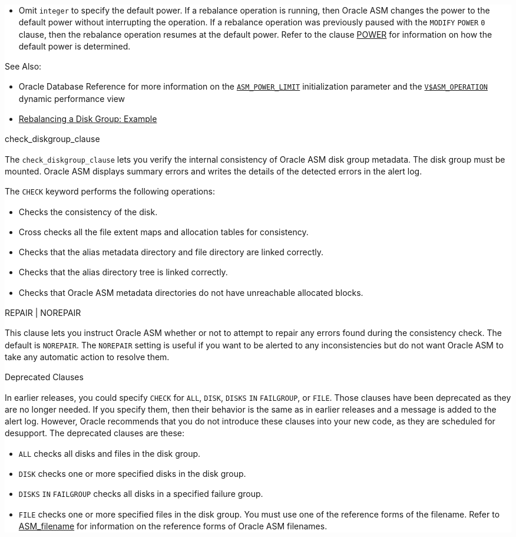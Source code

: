   * Omit `integer` to specify the default power. If a rebalance operation is running, then Oracle ASM changes the power to the default power without interrupting the operation. If a rebalance operation was previously paused with the `MODIFY` `POWER` `0` clause, then the rebalance operation resumes at the default power. Refer to the clause [POWER](ALTER-DISKGROUP.md#GUID-22D73AB6-7063-4627-A2ED-18D521ED2557__BABCGEIH) for information on how the default power is determined. 

See Also:

  * Oracle Database Reference for more information on the [`ASM_POWER_LIMIT`](/pls/topic/lookup?ctx=en/database/oracle/oracle-database/23/sqlrf&id=REFRN10246) initialization parameter and the [`V$ASM_OPERATION`](/pls/topic/lookup?ctx=en/database/oracle/oracle-database/23/sqlrf&id=REFRN30173) dynamic performance view 

  * [Rebalancing a Disk Group: Example](ALTER-DISKGROUP.md#GUID-22D73AB6-7063-4627-A2ED-18D521ED2557__BGEJBJJJ)

check_diskgroup_clause

The `check_diskgroup_clause` lets you verify the internal consistency of
Oracle ASM disk group metadata. The disk group must be mounted. Oracle ASM
displays summary errors and writes the details of the detected errors in the
alert log.

The `CHECK` keyword performs the following operations:

  * Checks the consistency of the disk.

  * Cross checks all the file extent maps and allocation tables for consistency.

  * Checks that the alias metadata directory and file directory are linked correctly.

  * Checks that the alias directory tree is linked correctly.

  * Checks that Oracle ASM metadata directories do not have unreachable allocated blocks.

REPAIR | NOREPAIR

This clause lets you instruct Oracle ASM whether or not to attempt to repair
any errors found during the consistency check. The default is `NOREPAIR`. The
`NOREPAIR` setting is useful if you want to be alerted to any inconsistencies
but do not want Oracle ASM to take any automatic action to resolve them.

Deprecated Clauses

In earlier releases, you could specify `CHECK` for `ALL`, `DISK`, `DISKS` `IN`
`FAILGROUP`, or `FILE`. Those clauses have been deprecated as they are no
longer needed. If you specify them, then their behavior is the same as in
earlier releases and a message is added to the alert log. However, Oracle
recommends that you do not introduce these clauses into your new code, as they
are scheduled for desupport. The deprecated clauses are these:

  * `ALL` checks all disks and files in the disk group. 

  * `DISK` checks one or more specified disks in the disk group. 

  * `DISKS` `IN` `FAILGROUP` checks all disks in a specified failure group. 

  * `FILE` checks one or more specified files in the disk group. You must use one of the reference forms of the filename. Refer to [ASM_filename](file_specification.md#GUID-580FA726-F712-4410-90CF-783A2DA89688__I1026664) for information on the reference forms of Oracle ASM filenames. 
